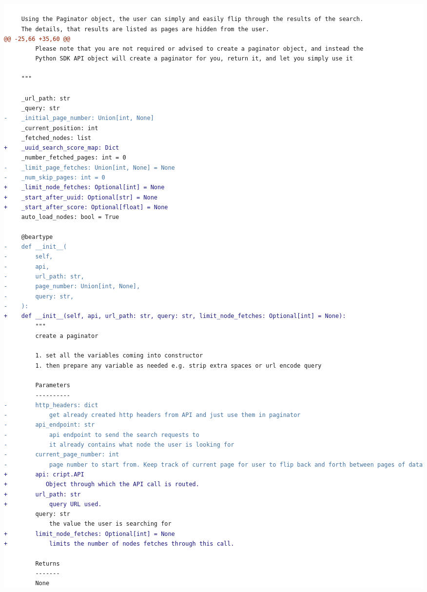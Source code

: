 ```diff
 
     Using the Paginator object, the user can simply and easily flip through the results of the search.
     The details, that results are listed as pages are hidden from the user.
@@ -25,66 +35,60 @@
         Please note that you are not required or advised to create a paginator object, and instead the
         Python SDK API object will create a paginator for you, return it, and let you simply use it
 
     """
 
     _url_path: str
     _query: str
-    _initial_page_number: Union[int, None]
     _current_position: int
     _fetched_nodes: list
+    _uuid_search_score_map: Dict
     _number_fetched_pages: int = 0
-    _limit_page_fetches: Union[int, None] = None
-    _num_skip_pages: int = 0
+    _limit_node_fetches: Optional[int] = None
+    _start_after_uuid: Optional[str] = None
+    _start_after_score: Optional[float] = None
     auto_load_nodes: bool = True
 
     @beartype
-    def __init__(
-        self,
-        api,
-        url_path: str,
-        page_number: Union[int, None],
-        query: str,
-    ):
+    def __init__(self, api, url_path: str, query: str, limit_node_fetches: Optional[int] = None):
         """
         create a paginator
 
         1. set all the variables coming into constructor
         1. then prepare any variable as needed e.g. strip extra spaces or url encode query
 
         Parameters
         ----------
-        http_headers: dict
-            get already created http headers from API and just use them in paginator
-        api_endpoint: str
-            api endpoint to send the search requests to
-            it already contains what node the user is looking for
-        current_page_number: int
-            page number to start from. Keep track of current page for user to flip back and forth between pages of data
+        api: cript.API
+           Object through which the API call is routed.
+        url_path: str
+            query URL used.
         query: str
             the value the user is searching for
+        limit_node_fetches: Optional[int] = None
+            limits the number of nodes fetches through this call.
 
         Returns
         -------
         None
```